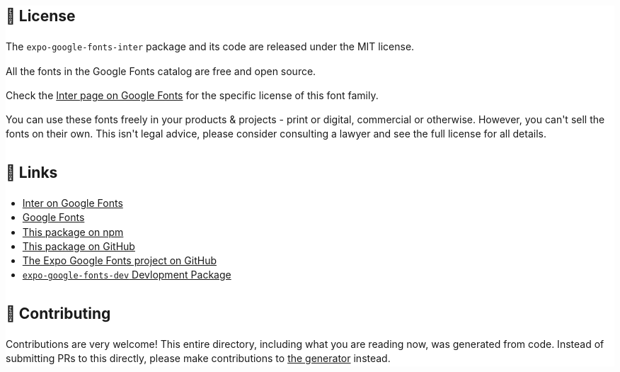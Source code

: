 ## 📖 License

The `expo-google-fonts-inter` package and its code are released under the MIT license.

All the fonts in the Google Fonts catalog are free and open source.

Check the [Inter page on Google Fonts](https://fonts.google.com/specimen/Inter) for the specific license of this font family.

You can use these fonts freely in your products & projects - print or digital, commercial or otherwise. However, you can't sell the fonts on their own. This isn't legal advice, please consider consulting a lawyer and see the full license for all details.

## 🔗 Links

- [Inter on Google Fonts](https://fonts.google.com/specimen/Inter)
- [Google Fonts](https://fonts.google.com/)
- [This package on npm](https://www.npmjs.com/package/expo-google-fonts-inter)
- [This package on GitHub](https://github.com/freeboub/google-fonts/tree/master/font-packages/inter)
- [The Expo Google Fonts project on GitHub](https://github.com/freeboub/google-fonts)
- [`expo-google-fonts-dev` Devlopment Package](https://github.com/freeboub/google-fonts/tree/master/font-packages/dev)

## 🤝 Contributing

Contributions are very welcome! This entire directory, including what you are reading now, was generated from code. Instead of submitting PRs to this directly, please make contributions to [the generator](https://github.com/freeboub/google-fonts/tree/master/packages/generator) instead.
